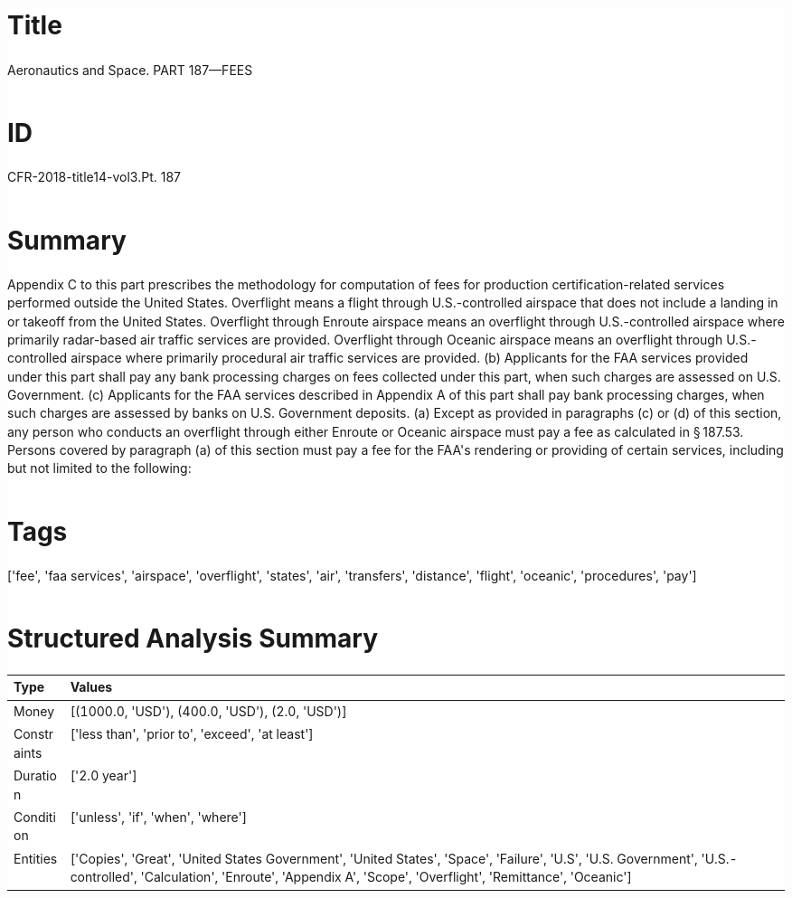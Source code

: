 # Title

 Aeronautics and Space. PART 187—FEES


# ID

 CFR-2018-title14-vol3.Pt. 187


# Summary

Appendix C to this part prescribes the methodology for computation of fees for production certification-related services performed outside the United States.
Overflight means a flight through U.S.-controlled airspace that does not include a landing in or takeoff from the United States.
Overflight through Enroute airspace means an overflight through U.S.-controlled airspace where primarily radar-based air traffic services are provided.
Overflight through Oceanic airspace means an overflight through U.S.-controlled airspace where primarily procedural air traffic services are provided.
(b) Applicants for the FAA services provided under this part shall pay any bank processing charges on fees collected under this part, when such charges are assessed on U.S. Government.
(c) Applicants for the FAA services described in Appendix A of this part shall pay bank processing charges, when such charges are assessed by banks on U.S. Government deposits.
(a) Except as provided in paragraphs (c) or (d) of this section, any person who conducts an overflight through either Enroute or Oceanic airspace must pay a fee as calculated in &#167;&#8201;187.53.
Persons covered by paragraph (a) of this section must pay a fee for the FAA's rendering or providing of certain services, including but not limited to the following:


# Tags

['fee', 'faa services', 'airspace', 'overflight', 'states', 'air', 'transfers', 'distance', 'flight', 'oceanic', 'procedures', 'pay']


# Structured Analysis Summary

| Type        | Values                                                                                                                                                                                                                    |
|:------------|:--------------------------------------------------------------------------------------------------------------------------------------------------------------------------------------------------------------------------|
| Money       | [(1000.0, 'USD'), (400.0, 'USD'), (2.0, 'USD')]                                                                                                                                                                           |
| Constraints | ['less than', 'prior to', 'exceed', 'at least']                                                                                                                                                                           |
| Duration    | ['2.0 year']                                                                                                                                                                                                              |
| Condition   | ['unless', 'if', 'when', 'where']                                                                                                                                                                                         |
| Entities    | ['Copies', 'Great', 'United States Government', 'United States', 'Space', 'Failure', 'U.S', 'U.S. Government', 'U.S.-controlled', 'Calculation', 'Enroute', 'Appendix A', 'Scope', 'Overflight', 'Remittance', 'Oceanic'] |
